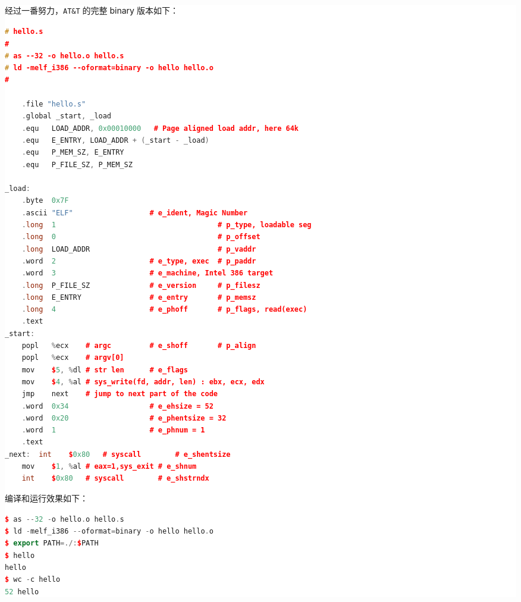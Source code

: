 经过一番努力，`AT&T` 的完整 binary 版本如下：

```cpp
# hello.s
#
# as --32 -o hello.o hello.s
# ld -melf_i386 --oformat=binary -o hello hello.o
#

    .file "hello.s"
    .global _start, _load
    .equ   LOAD_ADDR, 0x00010000   # Page aligned load addr, here 64k
    .equ   E_ENTRY, LOAD_ADDR + (_start - _load)
    .equ   P_MEM_SZ, E_ENTRY
    .equ   P_FILE_SZ, P_MEM_SZ

_load:
    .byte  0x7F
    .ascii "ELF"                  # e_ident, Magic Number
    .long  1                                      # p_type, loadable seg
    .long  0                                      # p_offset
    .long  LOAD_ADDR                              # p_vaddr
    .word  2                      # e_type, exec  # p_paddr
    .word  3                      # e_machine, Intel 386 target
    .long  P_FILE_SZ              # e_version     # p_filesz
    .long  E_ENTRY                # e_entry       # p_memsz
    .long  4                      # e_phoff       # p_flags, read(exec)
    .text
_start:
    popl   %ecx    # argc         # e_shoff       # p_align
    popl   %ecx    # argv[0]
    mov    $5, %dl # str len      # e_flags
    mov    $4, %al # sys_write(fd, addr, len) : ebx, ecx, edx
    jmp    next    # jump to next part of the code
    .word  0x34                   # e_ehsize = 52
    .word  0x20                   # e_phentsize = 32
    .word  1                      # e_phnum = 1
    .text
_next:  int    $0x80   # syscall        # e_shentsize
    mov    $1, %al # eax=1,sys_exit # e_shnum
    int    $0x80   # syscall        # e_shstrndx 
```

编译和运行效果如下：

```cpp
$ as --32 -o hello.o hello.s
$ ld -melf_i386 --oformat=binary -o hello hello.o
$ export PATH=./:$PATH
$ hello
hello
$ wc -c hello
52 hello 
```
